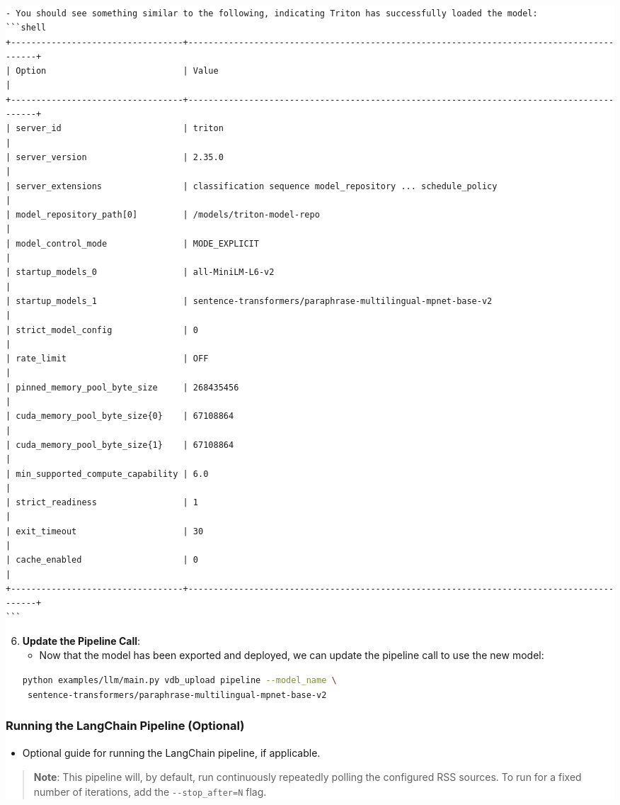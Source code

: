     - You should see something similar to the following, indicating Triton has successfully loaded the model:
    ```shell
    +----------------------------------+------------------------------------------------------------------------------------------+
    | Option                           | Value                                                                                    |
    +----------------------------------+------------------------------------------------------------------------------------------+
    | server_id                        | triton                                                                                   |
    | server_version                   | 2.35.0                                                                                   |
    | server_extensions                | classification sequence model_repository ... schedule_policy                             |
    | model_repository_path[0]         | /models/triton-model-repo                                                                |
    | model_control_mode               | MODE_EXPLICIT                                                                            |
    | startup_models_0                 | all-MiniLM-L6-v2                                                                         |
    | startup_models_1                 | sentence-transformers/paraphrase-multilingual-mpnet-base-v2                              |
    | strict_model_config              | 0                                                                                        |
    | rate_limit                       | OFF                                                                                      |
    | pinned_memory_pool_byte_size     | 268435456                                                                                |
    | cuda_memory_pool_byte_size{0}    | 67108864                                                                                 |
    | cuda_memory_pool_byte_size{1}    | 67108864                                                                                 |
    | min_supported_compute_capability | 6.0                                                                                      |
    | strict_readiness                 | 1                                                                                        |
    | exit_timeout                     | 30                                                                                       |
    | cache_enabled                    | 0                                                                                        |
    +----------------------------------+------------------------------------------------------------------------------------------+
    ```
6. **Update the Pipeline Call**:
    - Now that the model has been exported and deployed, we can update the pipeline call to use the new model:
    ```bash
    python examples/llm/main.py vdb_upload pipeline --model_name \
     sentence-transformers/paraphrase-multilingual-mpnet-base-v2
    ```

### Running the LangChain Pipeline (Optional)

- Optional guide for running the LangChain pipeline, if applicable.

> **Note**: This pipeline will, by default, run continuously repeatedly polling the configured RSS sources. To run for a
> fixed number of iterations, add the `--stop_after=N` flag.
